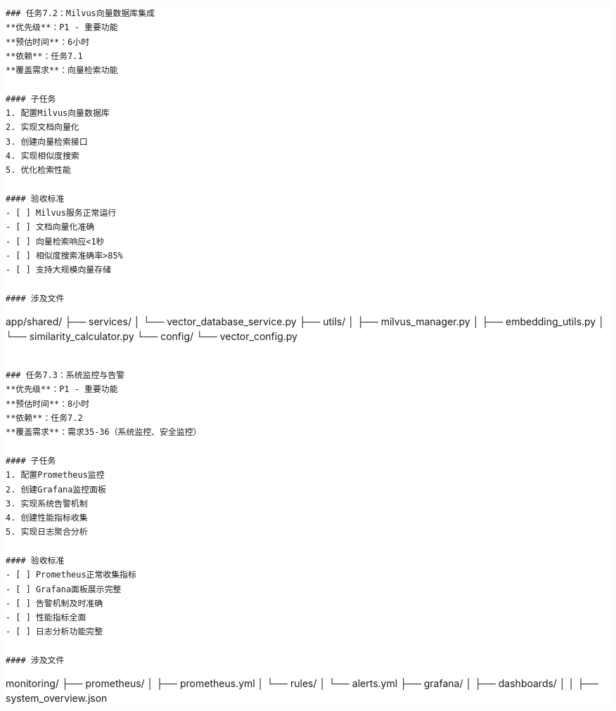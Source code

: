 ```
### 任务7.2：Milvus向量数据库集成
**优先级**：P1 - 重要功能
**预估时间**：6小时
**依赖**：任务7.1
**覆盖需求**：向量检索功能

#### 子任务
1. 配置Milvus向量数据库
2. 实现文档向量化
3. 创建向量检索接口
4. 实现相似度搜索
5. 优化检索性能

#### 验收标准
- [ ] Milvus服务正常运行
- [ ] 文档向量化准确
- [ ] 向量检索响应<1秒
- [ ] 相似度搜索准确率>85%
- [ ] 支持大规模向量存储

#### 涉及文件
```
app/shared/
├── services/
│   └── vector_database_service.py
├── utils/
│   ├── milvus_manager.py
│   ├── embedding_utils.py
│   └── similarity_calculator.py
└── config/
    └── vector_config.py
```

### 任务7.3：系统监控与告警
**优先级**：P1 - 重要功能
**预估时间**：8小时
**依赖**：任务7.2
**覆盖需求**：需求35-36（系统监控、安全监控）

#### 子任务
1. 配置Prometheus监控
2. 创建Grafana监控面板
3. 实现系统告警机制
4. 创建性能指标收集
5. 实现日志聚合分析

#### 验收标准
- [ ] Prometheus正常收集指标
- [ ] Grafana面板展示完整
- [ ] 告警机制及时准确
- [ ] 性能指标全面
- [ ] 日志分析功能完整

#### 涉及文件
```
monitoring/
├── prometheus/
│   ├── prometheus.yml
│   └── rules/
│       └── alerts.yml
├── grafana/
│   ├── dashboards/
│   │   ├── system_overview.json